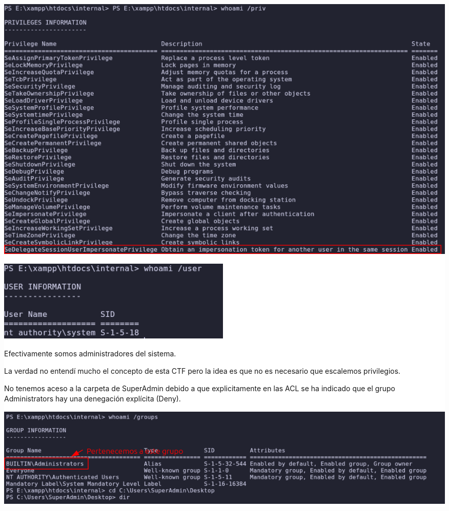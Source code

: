 ![alt text](/assets/img/writeups/tryhackme/ironcorp-thm/image-16.png)

![alt text](/assets/img/writeups/tryhackme/ironcorp-thm/image-17.png)

Efectivamente somos administradores del sistema.

La verdad no entendí mucho el concepto de esta CTF pero la idea es que no es necesario que escalemos privilegios. 

No tenemos aceso a la carpeta de SuperAdmin debido a que explicitamente en las ACL se ha indicado que el grupo Administrators hay una denegación explícita (Deny).

![alt text](/assets/img/writeups/tryhackme/ironcorp-thm/image-19.png)
